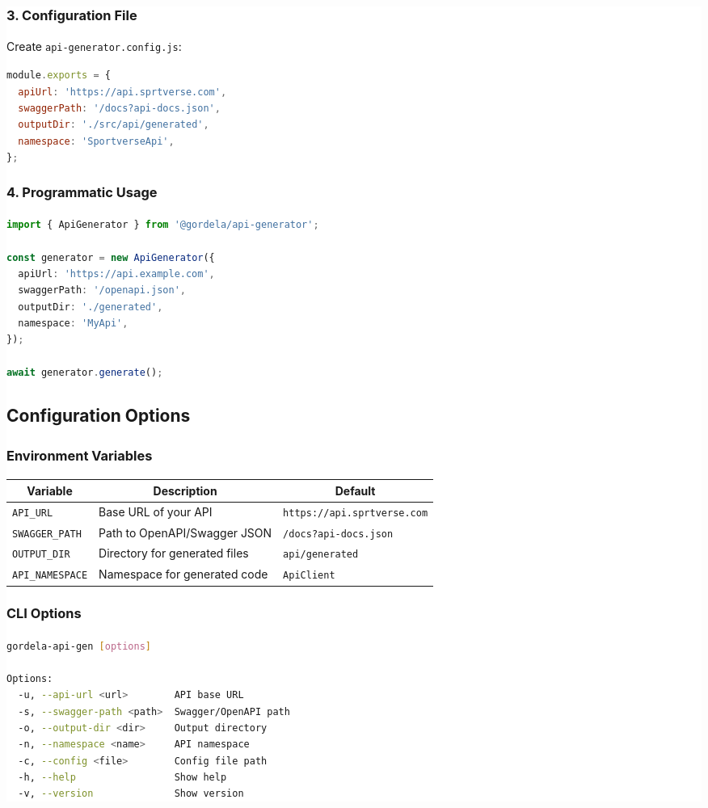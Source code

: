 ### 3. Configuration File

Create `api-generator.config.js`:

```javascript
module.exports = {
  apiUrl: 'https://api.sprtverse.com',
  swaggerPath: '/docs?api-docs.json',
  outputDir: './src/api/generated',
  namespace: 'SportverseApi',
};
```

### 4. Programmatic Usage

```typescript
import { ApiGenerator } from '@gordela/api-generator';

const generator = new ApiGenerator({
  apiUrl: 'https://api.example.com',
  swaggerPath: '/openapi.json',
  outputDir: './generated',
  namespace: 'MyApi',
});

await generator.generate();
```

## Configuration Options

### Environment Variables

| Variable | Description | Default |
|----------|-------------|---------|
| `API_URL` | Base URL of your API | `https://api.sprtverse.com` |
| `SWAGGER_PATH` | Path to OpenAPI/Swagger JSON | `/docs?api-docs.json` |
| `OUTPUT_DIR` | Directory for generated files | `api/generated` |
| `API_NAMESPACE` | Namespace for generated code | `ApiClient` |

### CLI Options

```bash
gordela-api-gen [options]

Options:
  -u, --api-url <url>        API base URL
  -s, --swagger-path <path>  Swagger/OpenAPI path  
  -o, --output-dir <dir>     Output directory
  -n, --namespace <name>     API namespace
  -c, --config <file>        Config file path
  -h, --help                 Show help
  -v, --version              Show version
```
